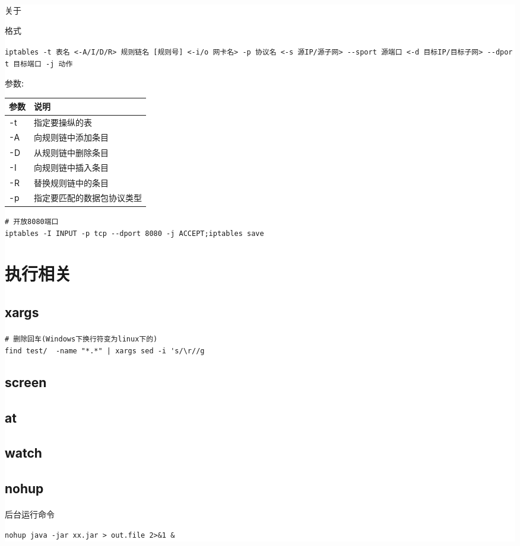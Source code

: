 关于

格式

```shell
iptables -t 表名 <-A/I/D/R> 规则链名 [规则号] <-i/o 网卡名> -p 协议名 <-s 源IP/源子网> --sport 源端口 <-d 目标IP/目标子网> --dport 目标端口 -j 动作
```

参数:

| 参数 | 说明                       |
| :--- | :------------------------- |
| -t   | 指定要操纵的表             |
| -A   | 向规则链中添加条目         |
| -D   | 从规则链中删除条目         |
| -I   | 向规则链中插入条目         |
| -R   | 替换规则链中的条目         |
| -p   | 指定要匹配的数据包协议类型 |

```shell
# 开放8080端口
iptables -I INPUT -p tcp --dport 8080 -j ACCEPT;iptables save
```

# 执行相关

## xargs

```shell
# 删除回车(Windows下换行符变为linux下的)
find test/  -name "*.*" | xargs sed -i 's/\r//g
```

## screen

## at

## watch

## nohup

后台运行命令

```shell
nohup java -jar xx.jar > out.file 2>&1 &
```
